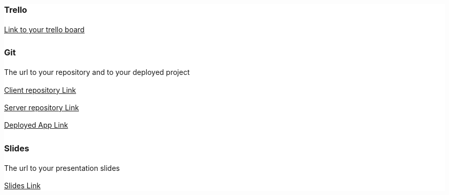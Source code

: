 ### Trello

[Link to your trello board](https://trello.com/b/4eRZtn2j/m3project) 

### Git

The url to your repository and to your deployed project

[Client repository Link]()

[Server repository Link](https://github.com/screeeen/project-server)

[Deployed App Link](http://heroku.com)

### Slides

The url to your presentation slides

[Slides Link](http://slides.com)




